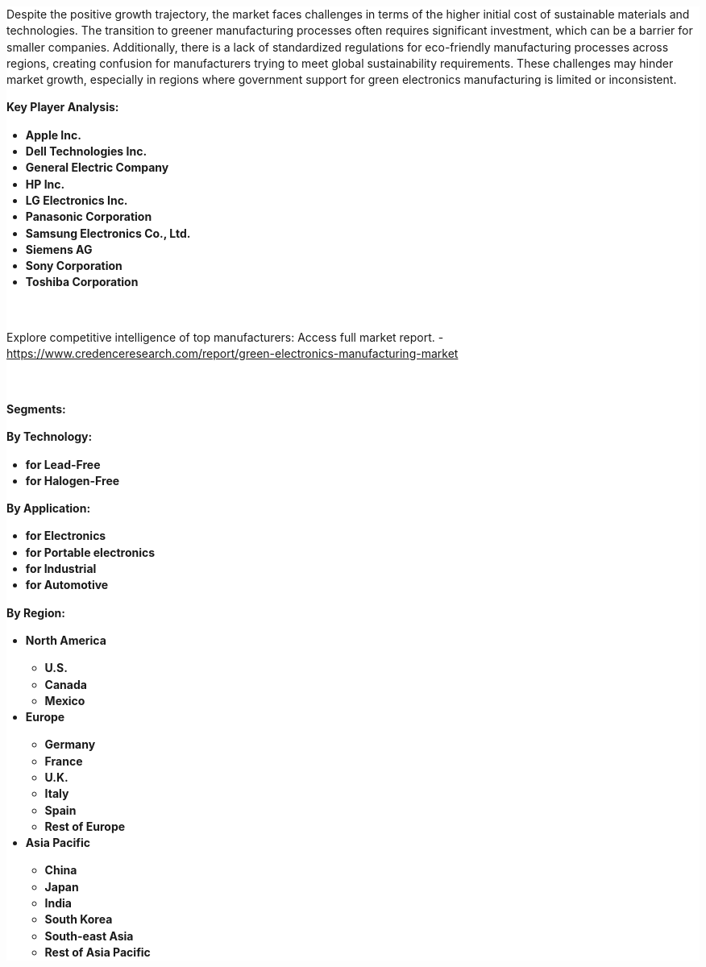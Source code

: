 <p>Despite the positive growth trajectory, the market faces challenges in terms of the higher initial cost of sustainable materials and technologies. The transition to greener manufacturing processes often requires significant investment, which can be a barrier for smaller companies. Additionally, there is a lack of standardized regulations for eco-friendly manufacturing processes across regions, creating confusion for manufacturers trying to meet global sustainability requirements. These challenges may hinder market growth, especially in regions where government support for green electronics manufacturing is limited or inconsistent.</p>
<p><strong>Key Player Analysis:</strong></p>
<ul>
<li><strong>Apple Inc.</strong></li>
<li><strong>Dell Technologies Inc.</strong></li>
<li><strong>General Electric Company</strong></li>
<li><strong>HP Inc.</strong></li>
<li><strong>LG Electronics Inc.</strong></li>
<li><strong>Panasonic Corporation</strong></li>
<li><strong>Samsung Electronics Co., Ltd.</strong></li>
<li><strong>Siemens AG</strong></li>
<li><strong>Sony Corporation</strong></li>
<li><strong>Toshiba Corporation</strong></li>
</ul>
<p><strong>&nbsp;</strong></p>
<p>Explore competitive intelligence of top manufacturers: Access full market report. - <a href="https://www.credenceresearch.com/report/green-electronics-manufacturing-market">https://www.credenceresearch.com/report/green-electronics-manufacturing-market</a></p>
<p>&nbsp;</p>
<p><strong>Segments:</strong></p>
<p><strong>By Technology:</strong></p>
<ul>
<li><strong>for Lead-Free</strong></li>
<li><strong>for Halogen-Free</strong></li>
</ul>
<p><strong>By Application:</strong></p>
<ul>
<li><strong>for Electronics</strong></li>
<li><strong>for Portable electronics</strong></li>
<li><strong>for Industrial</strong></li>
<li><strong>for Automotive</strong></li>
</ul>
<p><strong>By Region:</strong></p>
<ul>
<li><strong>North America</strong></li>
<ul>
<li><strong>U.S.</strong></li>
<li><strong>Canada</strong></li>
<li><strong>Mexico</strong></li>
</ul>
<li><strong>Europe</strong></li>
<ul>
<li><strong>Germany</strong></li>
<li><strong>France</strong></li>
<li><strong>U.K.</strong></li>
<li><strong>Italy</strong></li>
<li><strong>Spain</strong></li>
<li><strong>Rest of Europe</strong></li>
</ul>
<li><strong>Asia Pacific</strong></li>
<ul>
<li><strong>China</strong></li>
<li><strong>Japan</strong></li>
<li><strong>India</strong></li>
<li><strong>South Korea</strong></li>
<li><strong>South-east Asia</strong></li>
<li><strong>Rest of Asia Pacific</strong></li>
</ul>